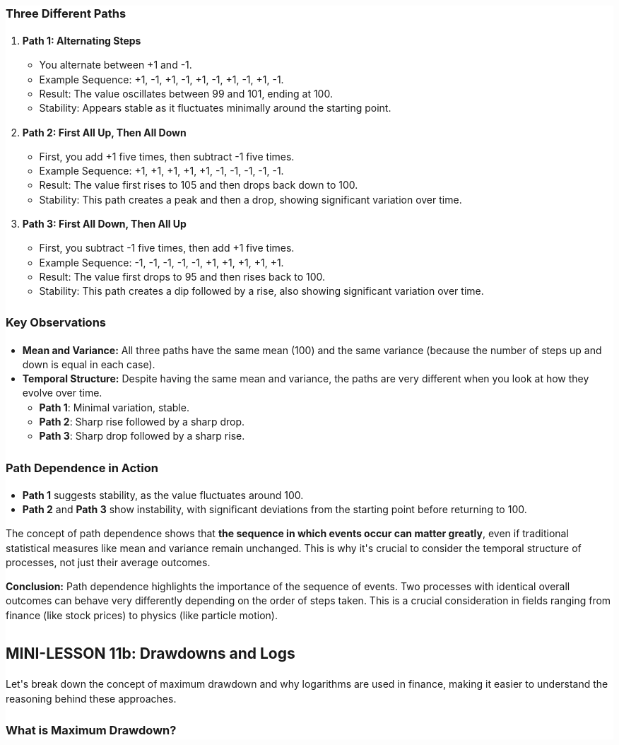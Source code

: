 ### Three Different Paths

1. **Path 1: Alternating Steps**
   - You alternate between +1 and -1.
   - Example Sequence: +1, -1, +1, -1, +1, -1, +1, -1, +1, -1.
   - Result: The value oscillates between 99 and 101, ending at 100.
   - Stability: Appears stable as it fluctuates minimally around the starting point.

2. **Path 2: First All Up, Then All Down**
   - First, you add +1 five times, then subtract -1 five times.
   - Example Sequence: +1, +1, +1, +1, +1, -1, -1, -1, -1, -1.
   - Result: The value first rises to 105 and then drops back down to 100.
   - Stability: This path creates a peak and then a drop, showing significant variation over time.

3. **Path 3: First All Down, Then All Up**
   - First, you subtract -1 five times, then add +1 five times.
   - Example Sequence: -1, -1, -1, -1, -1, +1, +1, +1, +1, +1.
   - Result: The value first drops to 95 and then rises back to 100.
   - Stability: This path creates a dip followed by a rise, also showing significant variation over time.

### Key Observations

- **Mean and Variance:** All three paths have the same mean (100) and the same variance (because the number of steps up and down is equal in each case).
- **Temporal Structure:** Despite having the same mean and variance, the paths are very different when you look at how they evolve over time.
  - **Path 1**: Minimal variation, stable.
  - **Path 2**: Sharp rise followed by a sharp drop.
  - **Path 3**: Sharp drop followed by a sharp rise.

### Path Dependence in Action

- **Path 1** suggests stability, as the value fluctuates around 100.
- **Path 2** and **Path 3** show instability, with significant deviations from the starting point before returning to 100.

The concept of path dependence shows that **the sequence in which events occur can matter greatly**, even if traditional statistical measures like mean and variance remain unchanged. This is why it's crucial to consider the temporal structure of processes, not just their average outcomes.

**Conclusion:**
Path dependence highlights the importance of the sequence of events. Two processes with identical overall outcomes can behave very differently depending on the order of steps taken. This is a crucial consideration in fields ranging from finance (like stock prices) to physics (like particle motion).

## MINI-LESSON 11b: Drawdowns and Logs

Let's break down the concept of maximum drawdown and why logarithms are used in finance, making it easier to understand the reasoning behind these approaches.

### What is Maximum Drawdown?
